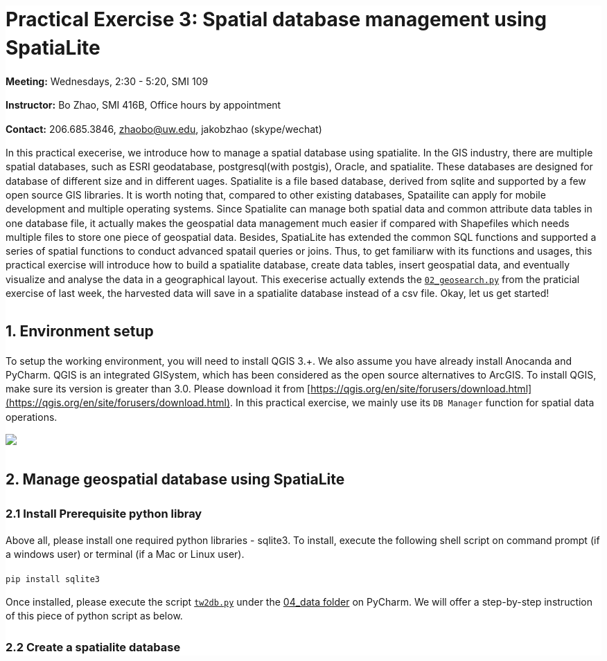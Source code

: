 # Practical Exercise 3: Spatial database management using SpatiaLite

**Meeting:** Wednesdays, 2:30 - 5:20, SMI 109

**Instructor:** Bo Zhao, SMI 416B, Office hours by appointment

**Contact:** 206.685.3846, zhaobo@uw.edu, jakobzhao (skype/wechat)


In this practical execerise, we introduce how to manage a spatial database using spatialite. In the GIS industry, there are multiple spatial databases, such as ESRI geodatabase, postgresql(with postgis), Oracle, and spatialite. These databases are designed for database of different size and in different uages. Spatialite is a file based database, derived from sqlite and supported by a few open source GIS libraries. It is worth noting that, compared to other existing databases, Spatailite can apply for mobile development and multiple operating systems. Since Spatialite can manage both spatial data and common attribute data tables in one database file, it actually makes the geospatial data management much easier if compared with Shapefiles which needs multiple files to store one piece of geospatial data. Besides, SpatiaLite has extended the common SQL functions and supported a series of spatial functions to conduct advanced spatail queries or joins. Thus, to get familiarw with its functions and usages, this practical exercise will introduce how to build a spatialite database, create data tables, insert geospatial data, and eventually visualize and analyse the data in a geographical layout. This execerise actually extends the [`02_geosearch.py`](../03_bot/02_geosearch.py) from the praticial exercise of last week, the harvested data will save in a spatialite database instead of a csv file. Okay, let us get started!


## 1. Environment setup

To setup the working environment, you will need to install QGIS 3.+. We also assume you have already install Anocanda and PyCharm. QGIS is an integrated GISystem, which has been considered as the open source alternatives to ArcGIS. To install QGIS, make sure its version is greater than 3.0. Please download it from [https://qgis.org/en/site/forusers/download.html](https://qgis.org/en/site/forusers/download.html). In this practical exercise, we mainly use its `DB Manager` function for spatial data operations.

![](img/dbmanager.png)


## 2. Manage geospatial database using SpatiaLite

### 2.1 Install Prerequisite python libray

Above all, please install one required python libraries - sqlite3. To install,  execute the following shell script on command prompt (if a windows user) or terminal (if a Mac or Linux user).

```powershell
pip install sqlite3
```

Once installed, please execute the script [`tw2db.py`](tw2db.py) under the [04_data folder](./) on PyCharm. We will offer a step-by-step instruction of this piece of python script as below.

### 2.2 Create a spatialite database
